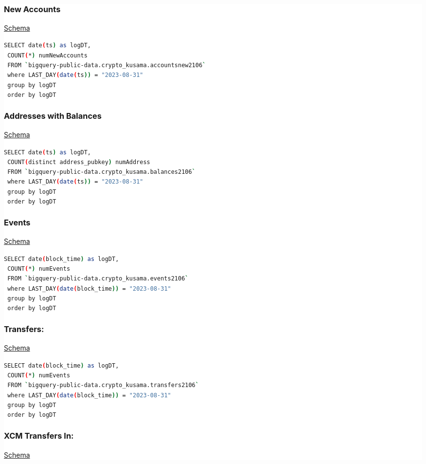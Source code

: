### New Accounts 

[Schema](https://github.com/colorfulnotion/substrate-etl/blob/main/schema/accountsnew.json)

```bash
SELECT date(ts) as logDT, 
 COUNT(*) numNewAccounts 
 FROM `bigquery-public-data.crypto_kusama.accountsnew2106` 
 where LAST_DAY(date(ts)) = "2023-08-31" 
 group by logDT
 order by logDT
```

### Addresses with Balances 

[Schema](https://github.com/colorfulnotion/substrate-etl/blob/main/schema/balances.json)

```bash
SELECT date(ts) as logDT,
 COUNT(distinct address_pubkey) numAddress 
 FROM `bigquery-public-data.crypto_kusama.balances2106` 
 where LAST_DAY(date(ts)) = "2023-08-31" 
 group by logDT 
 order by logDT
```

### Events 

[Schema](https://github.com/colorfulnotion/substrate-etl/blob/main/schema/events.json)

```bash
SELECT date(block_time) as logDT, 
 COUNT(*) numEvents 
 FROM `bigquery-public-data.crypto_kusama.events2106` 
 where LAST_DAY(date(block_time)) = "2023-08-31" 
 group by logDT 
 order by logDT
```

### Transfers:

[Schema](https://github.com/colorfulnotion/substrate-etl/blob/main/schema/transfers.json)

```bash
SELECT date(block_time) as logDT, 
 COUNT(*) numEvents 
 FROM `bigquery-public-data.crypto_kusama.transfers2106` 
 where LAST_DAY(date(block_time)) = "2023-08-31" 
 group by logDT 
 order by logDT
```

### XCM Transfers In: 

[Schema](https://github.com/colorfulnotion/substrate-etl/blob/main/schema/xcmtransfers.json)
